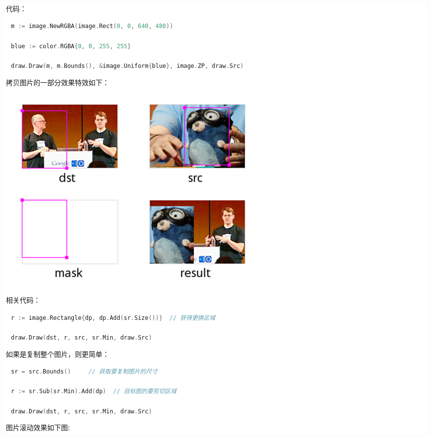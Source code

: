 ​        代码：

~~~go
  m := image.NewRGBA(image.Rect(0, 0, 640, 480))

  blue := color.RGBA{0, 0, 255, 255}

  draw.Draw(m, m.Bounds(), &image.Uniform{blue}, image.ZP, draw.Src)
~~~

​        拷贝图片的一部分效果特效如下：

​                <img src="./images/拷贝效果.png" alt="3"   />             

​        相关代码：

~~~go
  r := image.Rectangle{dp, dp.Add(sr.Size())}  // 获得更换区域

  draw.Draw(dst, r, src, sr.Min, draw.Src)
~~~

​       如果是复制整个图片，则更简单：

~~~go
  sr = src.Bounds()     // 获取要复制图片的尺寸

  r := sr.Sub(sr.Min).Add(dp)  // 目标图的要剪切区域

  draw.Draw(dst, r, src, sr.Min, draw.Src)
~~~

​       图片滚动效果如下图:
